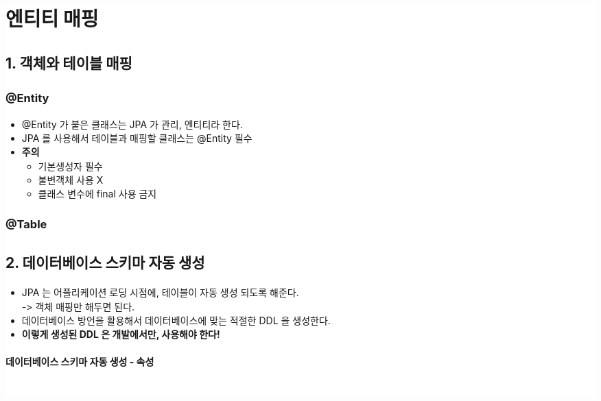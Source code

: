 # 엔티티 매핑

## 1. 객체와 테이블 매핑

### @Entity

* @Entity 가 붙은 클래스는 JPA 가 관리, 엔티티라 한다.
* JPA 를 사용해서 테이블과 매핑할 클래스는 @Entity 필수
* **주의**
  * 기본생성자 필수
  * 불변객체 사용 X
  * 클래스 변수에 final 사용 금지

### @Table

## 2. 데이터베이스 스키마 자동 생성

* JPA 는 어플리케이션 로딩 시점에, 테이블이 자동 생성 되도록 해준다.\
  \-> 객체 매핑만 해두면 된다.
* 데이터베이스 방언을 활용해서 데이터베이스에 맞는 적절한 DDL 을 생성한다.
* **이렇게 생성된 DDL 은 개발에서만, 사용해야 한다!**

#### 데이터베이스 스키마 자동 생성 - 속성

<figure><img src="../../../.gitbook/assets/스크린샷 2023-07-02 10.13.24.png" alt="" width="563"><figcaption></figcaption></figure>
